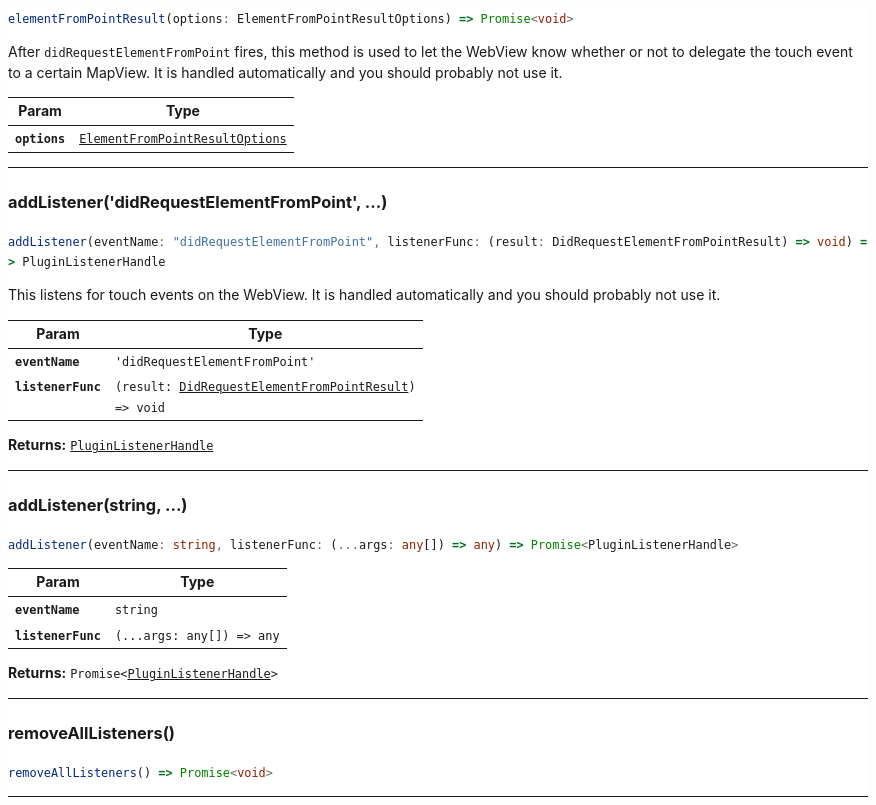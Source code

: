 ```typescript
elementFromPointResult(options: ElementFromPointResultOptions) => Promise<void>
```

After `didRequestElementFromPoint` fires, this method is used to let the WebView know whether or not to delegate the touch event to a certain MapView.
It is handled automatically and you should probably not use it.

| Param         | Type                                                                         |
| ------------- | ---------------------------------------------------------------------------- |
| **`options`** | <code>[ElementFromPointResultOptions](#elementfrompointresultoptions)</code> |

---

### addListener('didRequestElementFromPoint', ...)

```typescript
addListener(eventName: "didRequestElementFromPoint", listenerFunc: (result: DidRequestElementFromPointResult) => void) => PluginListenerHandle
```

This listens for touch events on the WebView.
It is handled automatically and you should probably not use it.

| Param              | Type                                                                                                    |
| ------------------ | ------------------------------------------------------------------------------------------------------- |
| **`eventName`**    | <code>'didRequestElementFromPoint'</code>                                                               |
| **`listenerFunc`** | <code>(result: [DidRequestElementFromPointResult](#didrequestelementfrompointresult)) =&gt; void</code> |

**Returns:** <code>[PluginListenerHandle](#pluginlistenerhandle)</code>

---

### addListener(string, ...)

```typescript
addListener(eventName: string, listenerFunc: (...args: any[]) => any) => Promise<PluginListenerHandle>
```

| Param              | Type                                    |
| ------------------ | --------------------------------------- |
| **`eventName`**    | <code>string</code>                     |
| **`listenerFunc`** | <code>(...args: any[]) =&gt; any</code> |

**Returns:** <code>Promise&lt;[PluginListenerHandle](#pluginlistenerhandle)&gt;</code>

---

### removeAllListeners()

```typescript
removeAllListeners() => Promise<void>
```

---